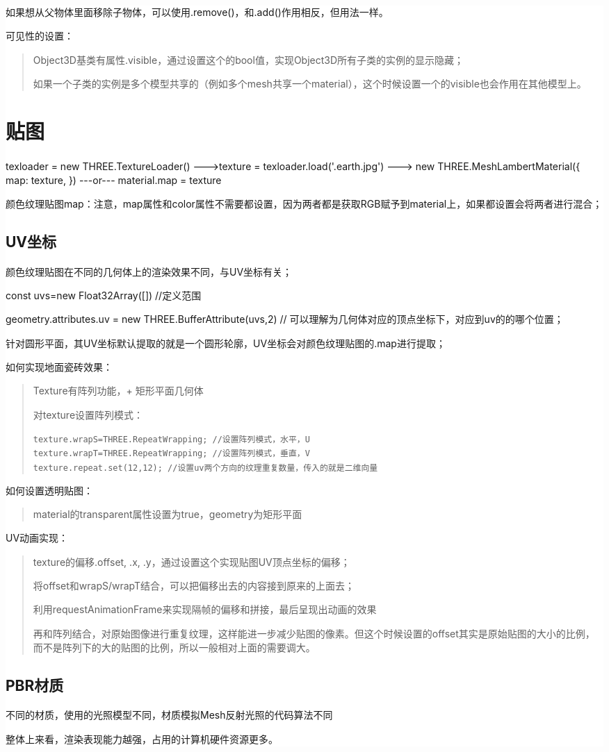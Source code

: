 如果想从父物体里面移除子物体，可以使用.remove()，和.add()作用相反，但用法一样。

可见性的设置：

> Object3D基类有属性.visible，通过设置这个的bool值，实现Object3D所有子类的实例的显示隐藏；
>
> 如果一个子类的实例是多个模型共享的（例如多个mesh共享一个material），这个时候设置一个的visible也会作用在其他模型上。

# 贴图

texloader = new THREE.TextureLoader() --->texture = texloader.load('.earth.jpg') ---> new THREE.MeshLambertMaterial({ map: texture, }) ---or--- material.map = texture

颜色纹理贴图map：注意，map属性和color属性不需要都设置，因为两者都是获取RGB赋予到material上，如果都设置会将两者进行混合；

## UV坐标

颜色纹理贴图在不同的几何体上的渲染效果不同，与UV坐标有关；

const uvs=new Float32Array([]) //定义范围

geometry.attributes.uv = new THREE.BufferAttribute(uvs,2) // 可以理解为几何体对应的顶点坐标下，对应到uv的的哪个位置；

针对圆形平面，其UV坐标默认提取的就是一个圆形轮廓，UV坐标会对颜色纹理贴图的.map进行提取；

如何实现地面瓷砖效果：

> Texture有阵列功能，+ 矩形平面几何体
>
> 对texture设置阵列模式：
>
> ```
> texture.wrapS=THREE.RepeatWrapping; //设置阵列模式，水平，U
> texture.wrapT=THREE.RepeatWrapping; //设置阵列模式，垂直，V
> texture.repeat.set(12,12); //设置uv两个方向的纹理重复数量，传入的就是二维向量
> ```

如何设置透明贴图：

> material的transparent属性设置为true，geometry为矩形平面

UV动画实现：

> texture的偏移.offset, .x, .y，通过设置这个实现贴图UV顶点坐标的偏移；
>
> 将offset和wrapS/wrapT结合，可以把偏移出去的内容接到原来的上面去；
>
> 利用requestAnimationFrame来实现隔帧的偏移和拼接，最后呈现出动画的效果
>
> 再和阵列结合，对原始图像进行重复纹理，这样能进一步减少贴图的像素。但这个时候设置的offset其实是原始贴图的大小的比例，而不是阵列下的大的贴图的比例，所以一般相对上面的需要调大。

## PBR材质

不同的材质，使用的光照模型不同，材质模拟Mesh反射光照的代码算法不同

整体上来看，渲染表现能力越强，占用的计算机硬件资源更多。
